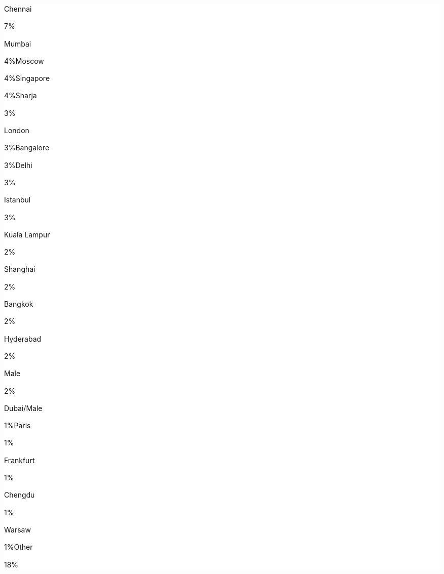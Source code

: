 Chennai

7%

Mumbai

4%Moscow

4%Singapore

4%Sharja

3%

London

3%Bangalore

3%Delhi

3%

Istanbul

3%

Kuala Lampur

2%

Shanghai

2%

Bangkok

2%

Hyderabad

2%

Male

2%

Dubai/Male

1%Paris

1%

Frankfurt

1%

Chengdu

1%

Warsaw

1%Other

18%
